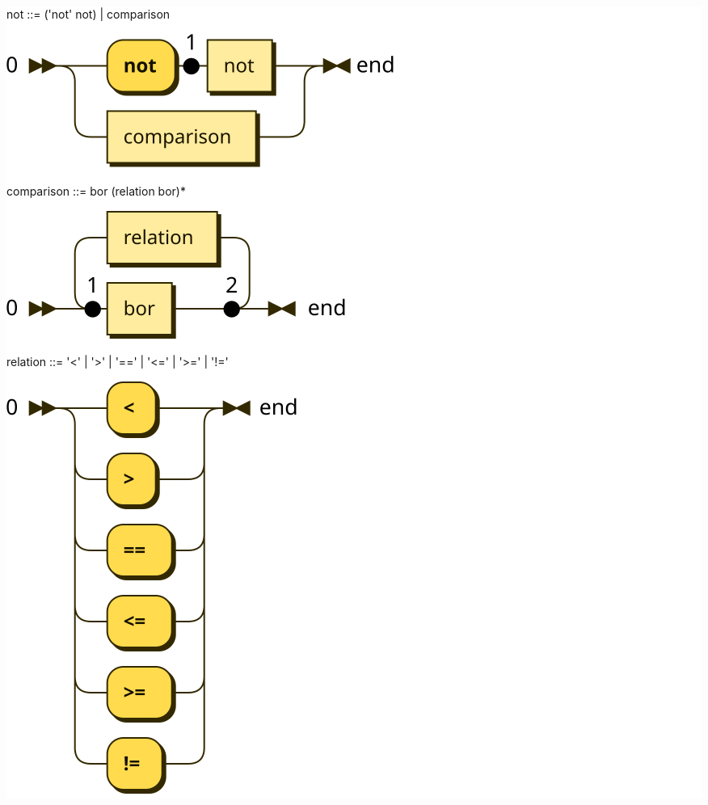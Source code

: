 not ::= ('not' not) | comparison

![](img/not.svg)

comparison ::= bor (relation bor)*

![](img/comparison.svg)

relation ::= '<' | '>' | '==' | '<=' | '>=' | '!='

![](img/relation.svg)
